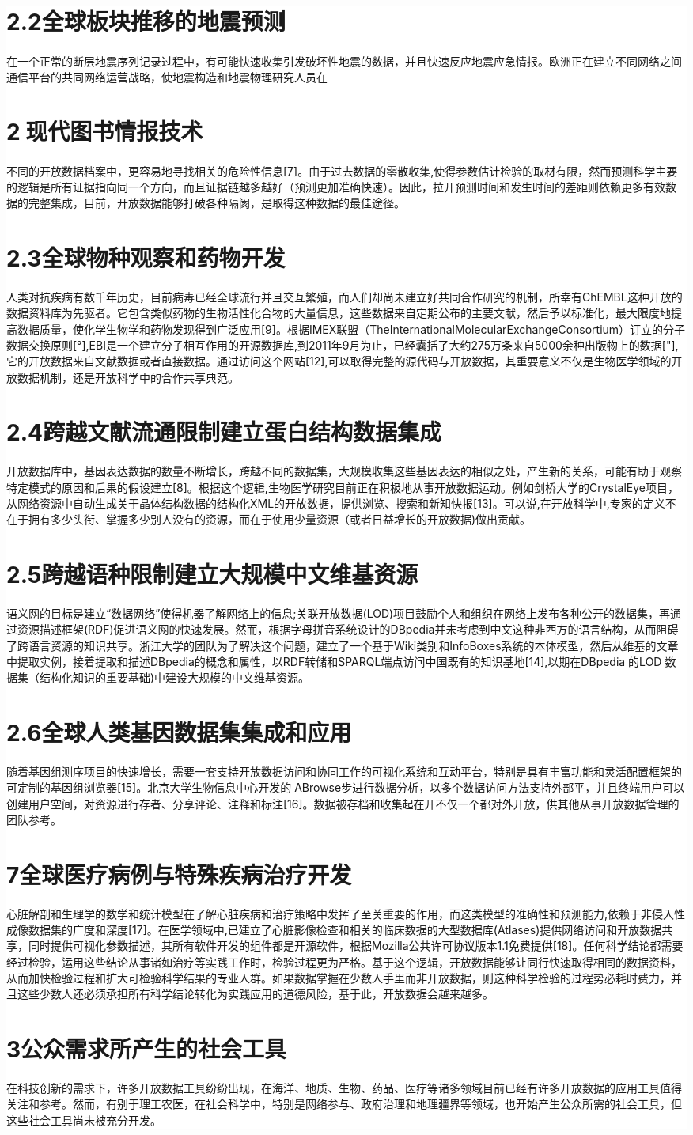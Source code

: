 # 2.2全球板块推移的地震预测

在一个正常的断层地震序列记录过程中，有可能快速收集引发破坏性地震的数据，并且快速反应地震应急情报。欧洲正在建立不同网络之间通信平台的共同网络运营战略，使地震构造和地震物理研究人员在

# 2 现代图书情报技术

不同的开放数据档案中，更容易地寻找相关的危险性信息[7]。由于过去数据的零散收集,使得参数估计检验的取材有限，然而预测科学主要的逻辑是所有证据指向同一个方向，而且证据链越多越好（预测更加准确快速）。因此，拉开预测时间和发生时间的差距则依赖更多有效数据的完整集成，目前，开放数据能够打破各种隔阂，是取得这种数据的最佳途径。

# 2.3全球物种观察和药物开发

人类对抗疾病有数千年历史，目前病毒已经全球流行并且交互繁殖，而人们却尚未建立好共同合作研究的机制，所幸有ChEMBL这种开放的数据资料库为先驱者。它包含类似药物的生物活性化合物的大量信息，这些数据来自定期公布的主要文献，然后予以标准化，最大限度地提高数据质量，使化学生物学和药物发现得到广泛应用[9]。根据IMEX联盟（TheInternationalMolecularExchangeConsortium）订立的分子数据交换原则[°],EBI是一个建立分子相互作用的开源数据库,到2011年9月为止，已经囊括了大约275万条来自5000余种出版物上的数据["],它的开放数据来自文献数据或者直接数据。通过访问这个网站[12],可以取得完整的源代码与开放数据，其重要意义不仅是生物医学领域的开放数据机制，还是开放科学中的合作共享典范。

# 2.4跨越文献流通限制建立蛋白结构数据集成

开放数据库中，基因表达数据的数量不断增长，跨越不同的数据集，大规模收集这些基因表达的相似之处，产生新的关系，可能有助于观察特定模式的原因和后果的假设建立[8]。根据这个逻辑,生物医学研究目前正在积极地从事开放数据运动。例如剑桥大学的CrystalEye项目，从网络资源中自动生成关于晶体结构数据的结构化XML的开放数据，提供浏览、搜索和新知快报[13]。可以说,在开放科学中,专家的定义不在于拥有多少头衔、掌握多少别人没有的资源，而在于使用少量资源（或者日益增长的开放数据)做出贡献。

# 2.5跨越语种限制建立大规模中文维基资源

语义网的目标是建立“数据网络”使得机器了解网络上的信息;关联开放数据(LOD)项目鼓励个人和组织在网络上发布各种公开的数据集，再通过资源描述框架(RDF)促进语义网的快速发展。然而，根据字母拼音系统设计的DBpedia并未考虑到中文这种非西方的语言结构，从而阻碍了跨语言资源的知识共享。浙江大学的团队为了解决这个问题，建立了一个基于Wiki类别和InfoBoxes系统的本体模型，然后从维基的文章中提取实例，接着提取和描述DBpedia的概念和属性，以RDF转储和SPARQL端点访问中国既有的知识基地[14],以期在DBpedia 的LOD 数据集（结构化知识的重要基础)中建设大规模的中文维基资源。

# 2.6全球人类基因数据集集成和应用

随着基因组测序项目的快速增长，需要一套支持开放数据访问和协同工作的可视化系统和互动平台，特别是具有丰富功能和灵活配置框架的可定制的基因组浏览器[15]。北京大学生物信息中心开发的 ABrowse步进行数据分析，以多个数据访问方法支持外部平，并且终端用户可以创建用户空间，对资源进行存者、分享评论、注释和标注[16]。数据被存档和收集起在开不仅一个都对外开放，供其他从事开放数据管理的团队参考。

# 7全球医疗病例与特殊疾病治疗开发

心脏解剖和生理学的数学和统计模型在了解心脏疾病和治疗策略中发挥了至关重要的作用，而这类模型的准确性和预测能力,依赖于非侵入性成像数据集的广度和深度[17]。在医学领域中,已建立了心脏影像检查和相关的临床数据的大型数据库(Atlases)提供网络访问和开放数据共享，同时提供可视化参数描述，其所有软件开发的组件都是开源软件，根据Mozilla公共许可协议版本1.1免费提供[18]。任何科学结论都需要经过检验，运用这些结论从事诸如治疗等实践工作时，检验过程更为严格。基于这个逻辑，开放数据能够让同行快速取得相同的数据资料，从而加快检验过程和扩大可检验科学结果的专业人群。如果数据掌握在少数人手里而非开放数据，则这种科学检验的过程势必耗时费力，并且这些少数人还必须承担所有科学结论转化为实践应用的道德风险，基于此，开放数据会越来越多。

# 3公众需求所产生的社会工具

在科技创新的需求下，许多开放数据工具纷纷出现，在海洋、地质、生物、药品、医疗等诸多领域目前已经有许多开放数据的应用工具值得关注和参考。然而，有别于理工农医，在社会科学中，特别是网络参与、政府治理和地理疆界等领域，也开始产生公众所需的社会工具，但这些社会工具尚未被充分开发。
